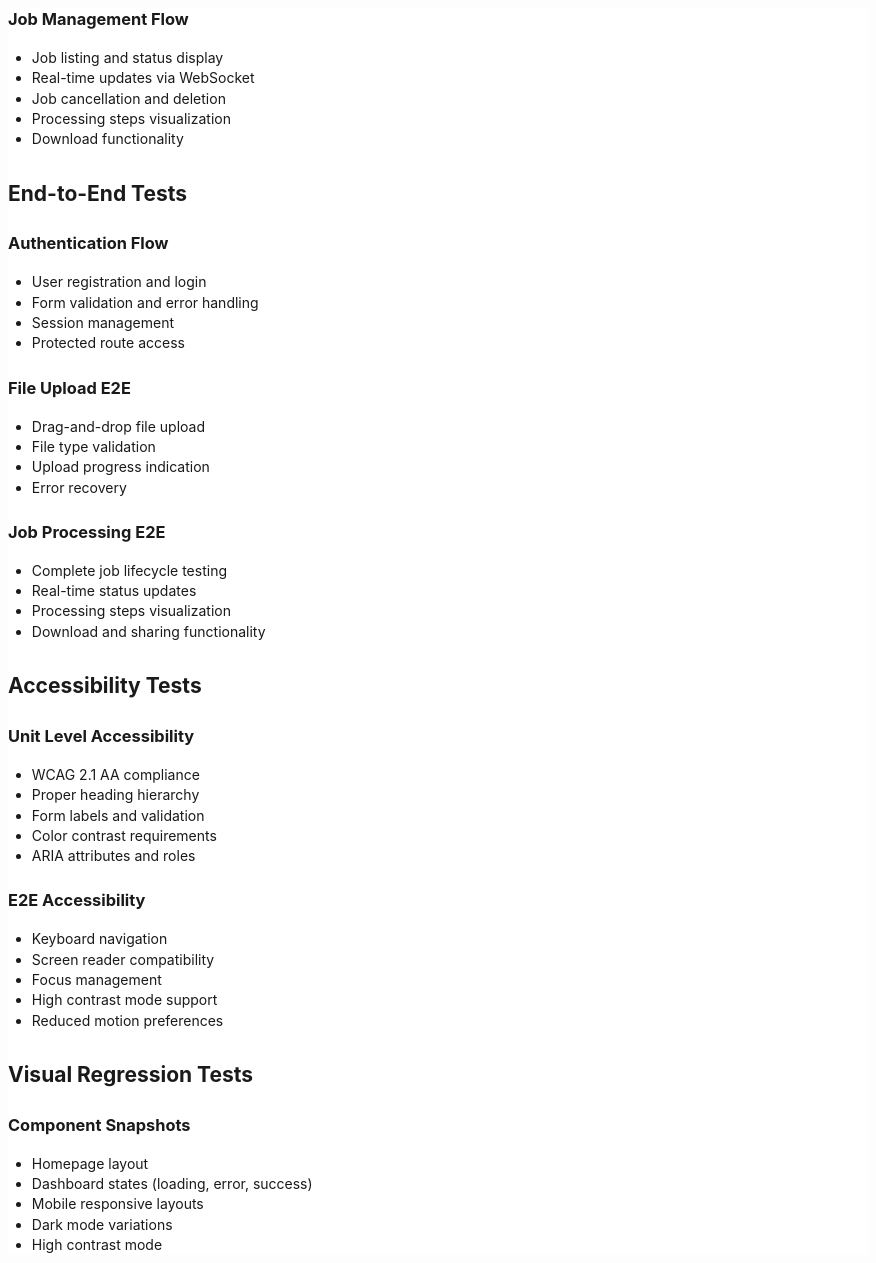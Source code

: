 ### Job Management Flow
- Job listing and status display
- Real-time updates via WebSocket
- Job cancellation and deletion
- Processing steps visualization
- Download functionality

## End-to-End Tests

### Authentication Flow
- User registration and login
- Form validation and error handling
- Session management
- Protected route access

### File Upload E2E
- Drag-and-drop file upload
- File type validation
- Upload progress indication
- Error recovery

### Job Processing E2E
- Complete job lifecycle testing
- Real-time status updates
- Processing steps visualization
- Download and sharing functionality

## Accessibility Tests

### Unit Level Accessibility
- WCAG 2.1 AA compliance
- Proper heading hierarchy
- Form labels and validation
- Color contrast requirements
- ARIA attributes and roles

### E2E Accessibility
- Keyboard navigation
- Screen reader compatibility
- Focus management
- High contrast mode support
- Reduced motion preferences

## Visual Regression Tests

### Component Snapshots
- Homepage layout
- Dashboard states (loading, error, success)
- Mobile responsive layouts
- Dark mode variations
- High contrast mode
